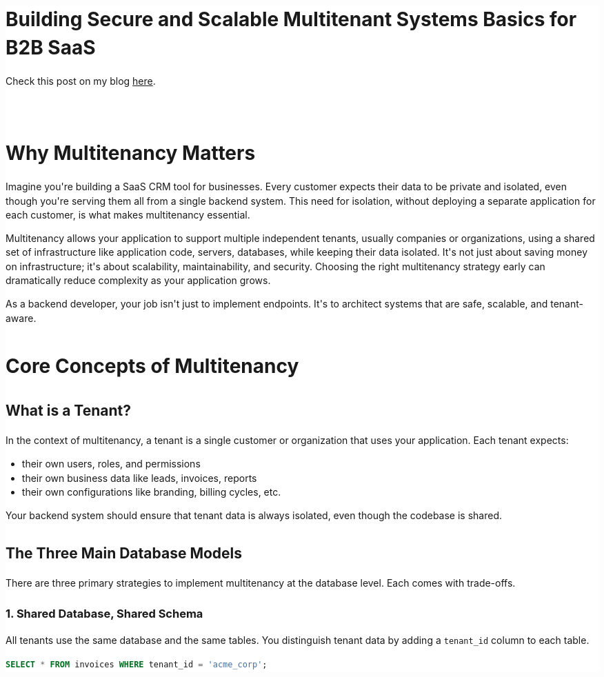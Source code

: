 # Building Secure and Scalable Multitenant Systems Basics for B2B SaaS

Check this post on my blog [here](https://hevalhazalkurt.com/blog/building-secure-and-scalable-multitenant-systems-basics-for-b2b-saas/).

<br>

# Why Multitenancy Matters

Imagine you're building a SaaS CRM tool for businesses. Every customer expects their data to be private and isolated, even though you're serving them all from a single backend system. This need for isolation, without deploying a separate application for each customer, is what makes multitenancy essential.

Multitenancy allows your application to support multiple independent tenants, usually companies or organizations, using a shared set of infrastructure like application code, servers, databases, while keeping their data isolated. It's not just about saving money on infrastructure; it's about scalability, maintainability, and security. Choosing the right multitenancy strategy early can dramatically reduce complexity as your application grows.

As a backend developer, your job isn't just to implement endpoints. It's to architect systems that are safe, scalable, and tenant-aware.

# Core Concepts of Multitenancy

## What is a Tenant?

In the context of multitenancy, a tenant is a single customer or organization that uses your application. Each tenant expects:

- their own users, roles, and permissions
- their own business data like leads, invoices, reports
- their own configurations like branding, billing cycles, etc.

Your backend system should ensure that tenant data is always isolated, even though the codebase is shared.

## The Three Main Database Models

There are three primary strategies to implement multitenancy at the database level. Each comes with trade-offs.

### 1. Shared Database, Shared Schema

All tenants use the same database and the same tables. You distinguish tenant data by adding a `tenant_id` column to each table.

```sql
SELECT * FROM invoices WHERE tenant_id = 'acme_corp';
```
